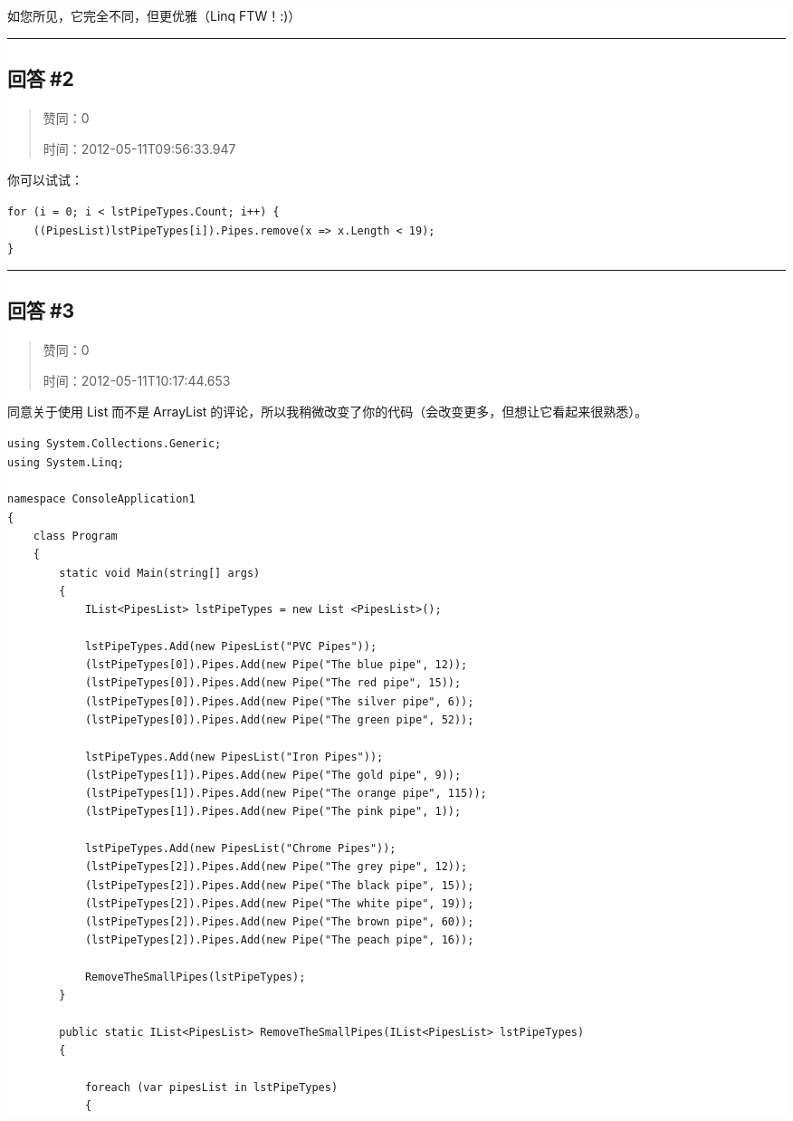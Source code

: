如您所见，它完全不同，但更优雅（Linq FTW！:)）

* * *

## 回答 #2

> 赞同：0
> 
> 时间：2012-05-11T09:56:33.947

你可以试试：

```
for (i = 0; i < lstPipeTypes.Count; i++) {
    ((PipesList)lstPipeTypes[i]).Pipes.remove(x => x.Length < 19);     
} 
```

* * *

## 回答 #3

> 赞同：0
> 
> 时间：2012-05-11T10:17:44.653

同意关于使用 List 而不是 ArrayList 的评论，所以我稍微改变了你的代码（会改变更多，但想让它看起来很熟悉）。

```
using System.Collections.Generic;
using System.Linq;

namespace ConsoleApplication1
{
    class Program
    {
        static void Main(string[] args)
        {
            IList<PipesList> lstPipeTypes = new List <PipesList>();

            lstPipeTypes.Add(new PipesList("PVC Pipes"));
            (lstPipeTypes[0]).Pipes.Add(new Pipe("The blue pipe", 12));
            (lstPipeTypes[0]).Pipes.Add(new Pipe("The red pipe", 15));
            (lstPipeTypes[0]).Pipes.Add(new Pipe("The silver pipe", 6));
            (lstPipeTypes[0]).Pipes.Add(new Pipe("The green pipe", 52));

            lstPipeTypes.Add(new PipesList("Iron Pipes"));
            (lstPipeTypes[1]).Pipes.Add(new Pipe("The gold pipe", 9));
            (lstPipeTypes[1]).Pipes.Add(new Pipe("The orange pipe", 115));
            (lstPipeTypes[1]).Pipes.Add(new Pipe("The pink pipe", 1));

            lstPipeTypes.Add(new PipesList("Chrome Pipes"));
            (lstPipeTypes[2]).Pipes.Add(new Pipe("The grey pipe", 12));
            (lstPipeTypes[2]).Pipes.Add(new Pipe("The black pipe", 15));
            (lstPipeTypes[2]).Pipes.Add(new Pipe("The white pipe", 19));
            (lstPipeTypes[2]).Pipes.Add(new Pipe("The brown pipe", 60));
            (lstPipeTypes[2]).Pipes.Add(new Pipe("The peach pipe", 16));

            RemoveTheSmallPipes(lstPipeTypes);
        }

        public static IList<PipesList> RemoveTheSmallPipes(IList<PipesList> lstPipeTypes)
        {

            foreach (var pipesList in lstPipeTypes)
            {
```